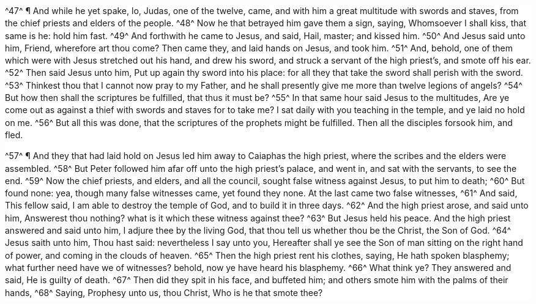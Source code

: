 ^47^ ¶ And while he yet spake, lo, Judas, one of the twelve, came, and with him a great multitude with swords and staves, from the chief priests and elders of the people. ^48^ Now he that betrayed him gave them a sign, saying, Whomsoever I shall kiss, that same is he: hold him fast. ^49^ And forthwith he came to Jesus, and said, Hail, master; and kissed him. ^50^ And Jesus said unto him, Friend, wherefore art thou come? Then came they, and laid hands on Jesus, and took him. ^51^ And, behold, one of them which were with Jesus stretched out his hand, and drew his sword, and struck a servant of the high priest’s, and smote off his ear. ^52^ Then said Jesus unto him, Put up again thy sword into his place: for all they that take the sword shall perish with the sword. ^53^ Thinkest thou that I cannot now pray to my Father, and he shall presently give me more than twelve legions of angels? ^54^ But how then shall the scriptures be fulfilled, that thus it must be? ^55^ In that same hour said Jesus to the multitudes, Are ye come out as against a thief with swords and staves for to take me? I sat daily with you teaching in the temple, and ye laid no hold on me. ^56^ But all this was done, that the scriptures of the prophets might be fulfilled. Then all the disciples forsook him, and fled. 

^57^ ¶ And they that had laid hold on Jesus led him away to Caiaphas the high priest, where the scribes and the elders were assembled. ^58^ But Peter followed him afar off unto the high priest’s palace, and went in, and sat with the servants, to see the end. ^59^ Now the chief priests, and elders, and all the council, sought false witness against Jesus, to put him to death; ^60^ But found none: yea, though many false witnesses came, yet found they none. At the last came two false witnesses, ^61^ And said, This fellow said, I am able to destroy the temple of God, and to build it in three days. ^62^ And the high priest arose, and said unto him, Answerest thou nothing? what is it which these witness against thee? ^63^ But Jesus held his peace. And the high priest answered and said unto him, I adjure thee by the living God, that thou tell us whether thou be the Christ, the Son of God. ^64^ Jesus saith unto him, Thou hast said: nevertheless I say unto you, Hereafter shall ye see the Son of man sitting on the right hand of power, and coming in the clouds of heaven. ^65^ Then the high priest rent his clothes, saying, He hath spoken blasphemy; what further need have we of witnesses? behold, now ye have heard his blasphemy. ^66^ What think ye? They answered and said, He is guilty of death. ^67^ Then did they spit in his face, and buffeted him; and others smote him with the palms of their hands, ^68^ Saying, Prophesy unto us, thou Christ, Who is he that smote thee? 

